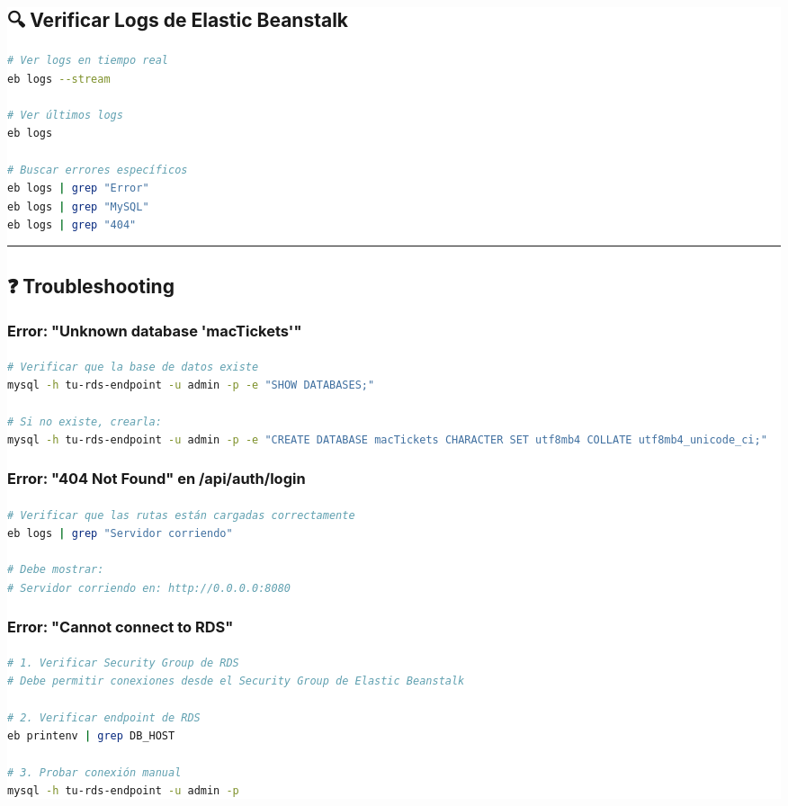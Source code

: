 
## 🔍 **Verificar Logs de Elastic Beanstalk**

```bash
# Ver logs en tiempo real
eb logs --stream

# Ver últimos logs
eb logs

# Buscar errores específicos
eb logs | grep "Error"
eb logs | grep "MySQL"
eb logs | grep "404"
```

---

## ❓ **Troubleshooting**

### **Error: "Unknown database 'macTickets'"**

```bash
# Verificar que la base de datos existe
mysql -h tu-rds-endpoint -u admin -p -e "SHOW DATABASES;"

# Si no existe, crearla:
mysql -h tu-rds-endpoint -u admin -p -e "CREATE DATABASE macTickets CHARACTER SET utf8mb4 COLLATE utf8mb4_unicode_ci;"
```

### **Error: "404 Not Found" en /api/auth/login**

```bash
# Verificar que las rutas están cargadas correctamente
eb logs | grep "Servidor corriendo"

# Debe mostrar:
# Servidor corriendo en: http://0.0.0.0:8080
```

### **Error: "Cannot connect to RDS"**

```bash
# 1. Verificar Security Group de RDS
# Debe permitir conexiones desde el Security Group de Elastic Beanstalk

# 2. Verificar endpoint de RDS
eb printenv | grep DB_HOST

# 3. Probar conexión manual
mysql -h tu-rds-endpoint -u admin -p
```
